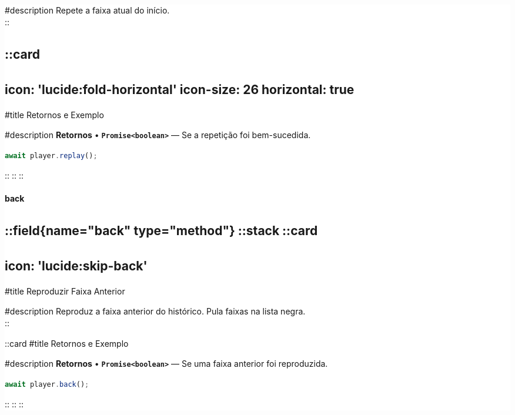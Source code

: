   #description
  Repete a faixa atual do início.
  <br>
  ::

  ::card
  ---
  icon: 'lucide:fold-horizontal'
  icon-size: 26
  horizontal: true
  ---
  #title
  Retornos e Exemplo

  #description
  **Retornos**
  • **`Promise<boolean>`** — Se a repetição foi bem-sucedida.

  ```js
  await player.replay();
  ```
  ::
::
::

#### back
::field{name="back" type="method"}
::stack
  ::card
  ---
  icon: 'lucide:skip-back'
  ---
  #title
  Reproduzir Faixa Anterior

  #description
  Reproduz a faixa anterior do histórico. Pula faixas na lista negra.
  <br>
  ::

  ::card
  #title
  Retornos e Exemplo

  #description
  **Retornos**
  • **`Promise<boolean>`** — Se uma faixa anterior foi reproduzida.

  ```js
  await player.back();
  ```
  ::
::
::
